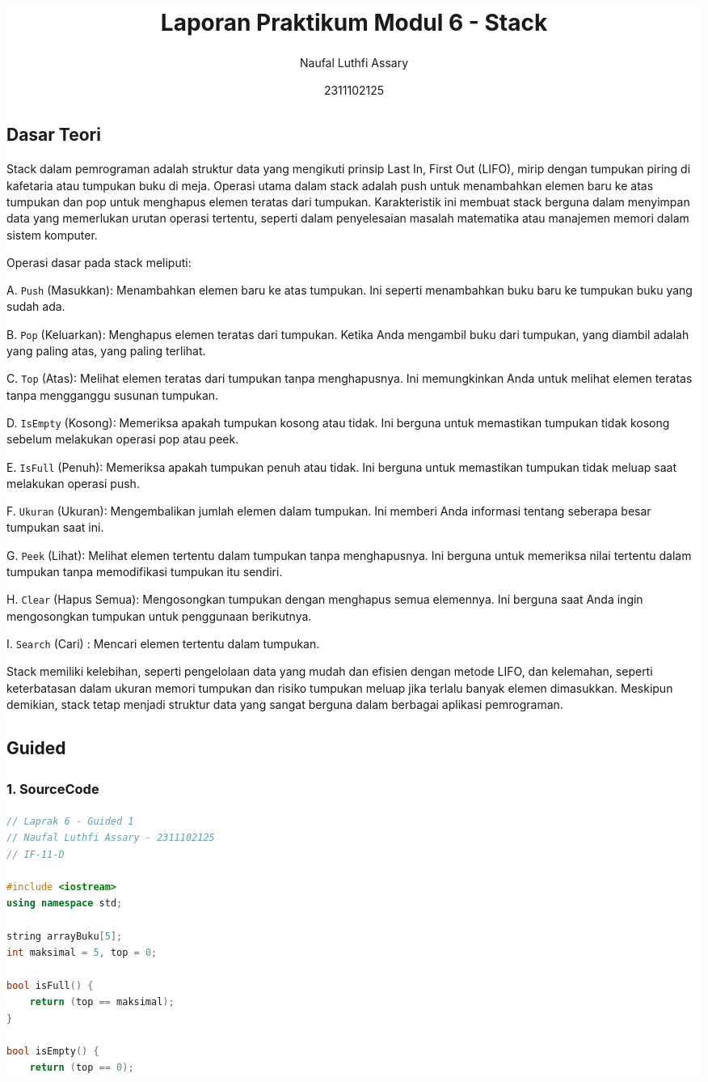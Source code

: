 # <h1 align="center">Laporan Praktikum Modul 6 - Stack</h1>
<p align="center">Naufal Luthfi Assary</p>
<p align="center">2311102125</p>

## Dasar Teori

Stack dalam pemrograman adalah struktur data yang mengikuti prinsip Last In, First Out (LIFO), mirip dengan tumpukan piring di kafetaria atau tumpukan buku di meja. Operasi utama dalam stack adalah push untuk menambahkan elemen baru ke atas tumpukan dan pop untuk menghapus elemen teratas dari tumpukan. Karakteristik ini membuat stack berguna dalam menyimpan data yang memerlukan urutan operasi tertentu, seperti dalam penyelesaian masalah matematika atau manajemen memori dalam sistem komputer.

Operasi dasar pada stack meliputi:

A. `Push` (Masukkan): Menambahkan elemen baru ke atas tumpukan. Ini seperti menambahkan buku baru ke tumpukan buku yang sudah ada.

B. `Pop` (Keluarkan): Menghapus elemen teratas dari tumpukan. Ketika Anda mengambil buku dari tumpukan, yang diambil adalah yang paling atas, yang paling terlihat.

C. `Top` (Atas): Melihat elemen teratas dari tumpukan tanpa menghapusnya. Ini memungkinkan Anda untuk melihat elemen teratas tanpa mengganggu susunan tumpukan.

D. `IsEmpty` (Kosong): Memeriksa apakah tumpukan kosong atau tidak. Ini berguna untuk memastikan tumpukan tidak kosong sebelum melakukan operasi pop atau peek.

E. `IsFull` (Penuh): Memeriksa apakah tumpukan penuh atau tidak. Ini berguna untuk memastikan tumpukan tidak meluap saat melakukan operasi push.

F. `Ukuran` (Ukuran): Mengembalikan jumlah elemen dalam tumpukan. Ini memberi Anda informasi tentang seberapa besar tumpukan saat ini.

G. `Peek` (Lihat): Melihat elemen tertentu dalam tumpukan tanpa menghapusnya. Ini berguna untuk memeriksa nilai tertentu dalam tumpukan tanpa memodifikasi tumpukan itu sendiri.

H. `Clear` (Hapus Semua): Mengosongkan tumpukan dengan menghapus semua elemennya. Ini berguna saat Anda ingin mengosongkan tumpukan untuk penggunaan berikutnya.

I. `Search` (Cari) : Mencari elemen tertentu dalam tumpukan.

Stack memiliki kelebihan, seperti pengelolaan data yang mudah dan efisien dengan metode LIFO, dan kelemahan, seperti keterbatasan dalam ukuran memori tumpukan dan risiko tumpukan meluap jika terlalu banyak elemen dimasukkan. Meskipun demikian, stack tetap menjadi struktur data yang sangat berguna dalam berbagai aplikasi pemrograman.

## Guided 

### 1. SourceCode

```C++
// Laprak 6 - Guided 1
// Naufal Luthfi Assary - 2311102125
// IF-11-D

#include <iostream>
using namespace std;

string arrayBuku[5];
int maksimal = 5, top = 0;

bool isFull() {
    return (top == maksimal);
}

bool isEmpty() {
    return (top == 0);
```